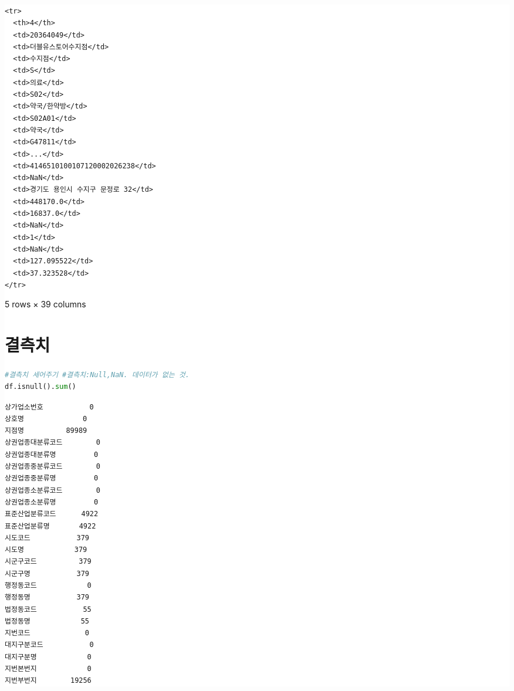     <tr>
      <th>4</th>
      <td>20364049</td>
      <td>더블유스토어수지점</td>
      <td>수지점</td>
      <td>S</td>
      <td>의료</td>
      <td>S02</td>
      <td>약국/한약방</td>
      <td>S02A01</td>
      <td>약국</td>
      <td>G47811</td>
      <td>...</td>
      <td>4146510100107120002026238</td>
      <td>NaN</td>
      <td>경기도 용인시 수지구 문정로 32</td>
      <td>448170.0</td>
      <td>16837.0</td>
      <td>NaN</td>
      <td>1</td>
      <td>NaN</td>
      <td>127.095522</td>
      <td>37.323528</td>
    </tr>
  </tbody>
</table>
<p>5 rows × 39 columns</p>
</div>



# 결측치


```python
#결측치 세어주기 #결측치:Null,NaN. 데이터가 없는 것.
df.isnull().sum()
```




    상가업소번호           0
    상호명              0
    지점명          89989
    상권업종대분류코드        0
    상권업종대분류명         0
    상권업종중분류코드        0
    상권업종중분류명         0
    상권업종소분류코드        0
    상권업종소분류명         0
    표준산업분류코드      4922
    표준산업분류명       4922
    시도코드           379
    시도명            379
    시군구코드          379
    시군구명           379
    행정동코드            0
    행정동명           379
    법정동코드           55
    법정동명            55
    지번코드             0
    대지구분코드           0
    대지구분명            0
    지번본번지            0
    지번부번지        19256